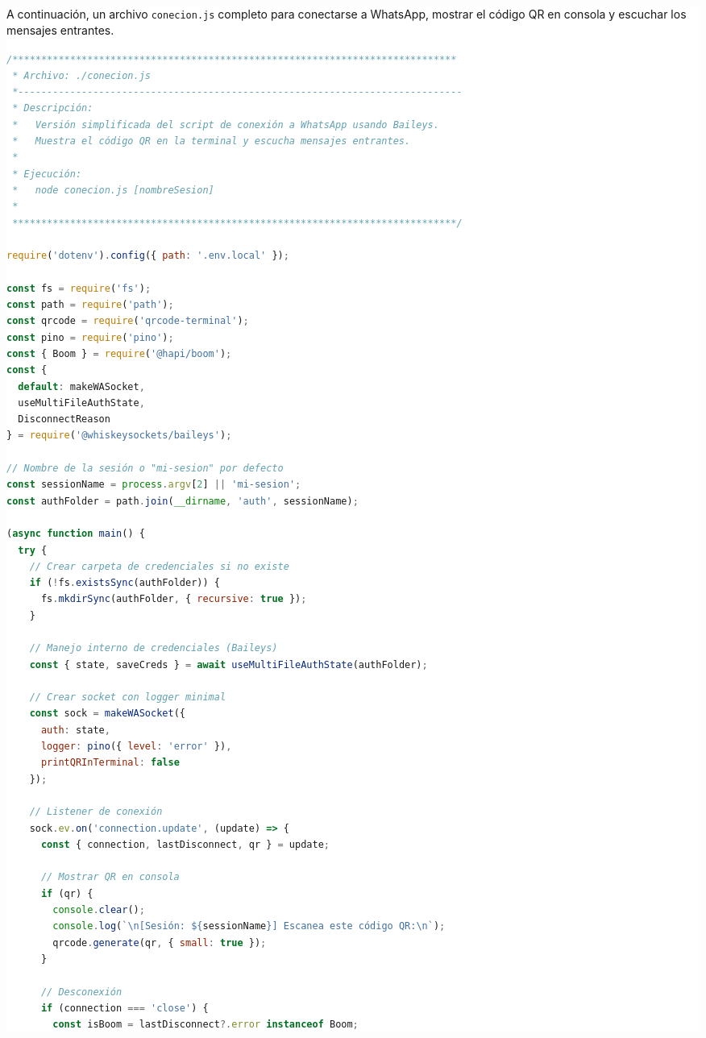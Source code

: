 A continuación, un archivo `conecion.js` completo para conectarse a WhatsApp, mostrar el código QR en consola y escuchar los mensajes entrantes.

```js
/*****************************************************************************
 * Archivo: ./conecion.js
 *-----------------------------------------------------------------------------
 * Descripción:
 *   Versión simplificada del script de conexión a WhatsApp usando Baileys.
 *   Muestra el código QR en la terminal y escucha mensajes entrantes.
 *
 * Ejecución:
 *   node conecion.js [nombreSesion]
 *
 *****************************************************************************/

require('dotenv').config({ path: '.env.local' });

const fs = require('fs');
const path = require('path');
const qrcode = require('qrcode-terminal');
const pino = require('pino');
const { Boom } = require('@hapi/boom');
const {
  default: makeWASocket,
  useMultiFileAuthState,
  DisconnectReason
} = require('@whiskeysockets/baileys');

// Nombre de la sesión o "mi-sesion" por defecto
const sessionName = process.argv[2] || 'mi-sesion';
const authFolder = path.join(__dirname, 'auth', sessionName);

(async function main() {
  try {
    // Crear carpeta de credenciales si no existe
    if (!fs.existsSync(authFolder)) {
      fs.mkdirSync(authFolder, { recursive: true });
    }

    // Manejo interno de credenciales (Baileys)
    const { state, saveCreds } = await useMultiFileAuthState(authFolder);

    // Crear socket con logger minimal
    const sock = makeWASocket({
      auth: state,
      logger: pino({ level: 'error' }),
      printQRInTerminal: false
    });

    // Listener de conexión
    sock.ev.on('connection.update', (update) => {
      const { connection, lastDisconnect, qr } = update;

      // Mostrar QR en consola
      if (qr) {
        console.clear();
        console.log(`\n[Sesión: ${sessionName}] Escanea este código QR:\n`);
        qrcode.generate(qr, { small: true });
      }

      // Desconexión
      if (connection === 'close') {
        const isBoom = lastDisconnect?.error instanceof Boom;
```